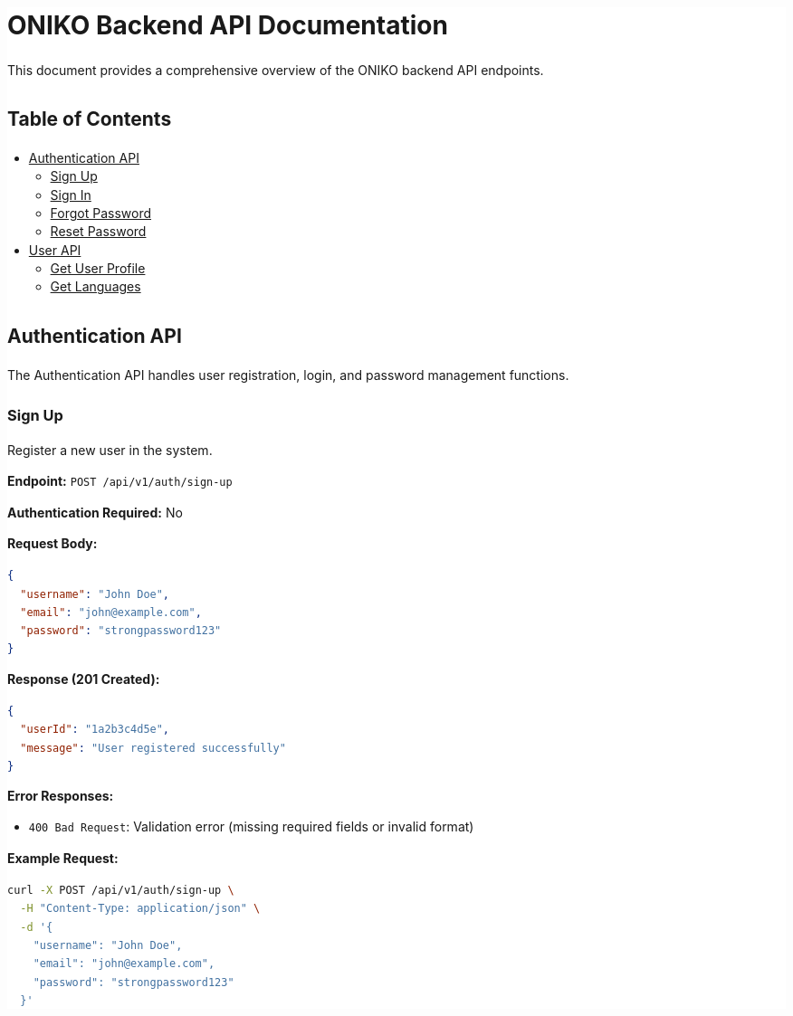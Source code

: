# ONIKO Backend API Documentation

This document provides a comprehensive overview of the ONIKO backend API endpoints.

## Table of Contents
- [Authentication API](#authentication-api)
  - [Sign Up](#sign-up)
  - [Sign In](#sign-in)
  - [Forgot Password](#forgot-password)
  - [Reset Password](#reset-password)
- [User API](#user-api)
  - [Get User Profile](#get-user-profile)
  - [Get Languages](#get-languages)

## Authentication API

The Authentication API handles user registration, login, and password management functions.

### Sign Up

Register a new user in the system.

**Endpoint:** `POST /api/v1/auth/sign-up`

**Authentication Required:** No

**Request Body:**
```json
{
  "username": "John Doe",
  "email": "john@example.com",
  "password": "strongpassword123"
}
```

**Response (201 Created):**
```json
{
  "userId": "1a2b3c4d5e",
  "message": "User registered successfully"
}
```

**Error Responses:**
- `400 Bad Request`: Validation error (missing required fields or invalid format)

**Example Request:**
```bash
curl -X POST /api/v1/auth/sign-up \
  -H "Content-Type: application/json" \
  -d '{
    "username": "John Doe",
    "email": "john@example.com",
    "password": "strongpassword123"
  }'
```
